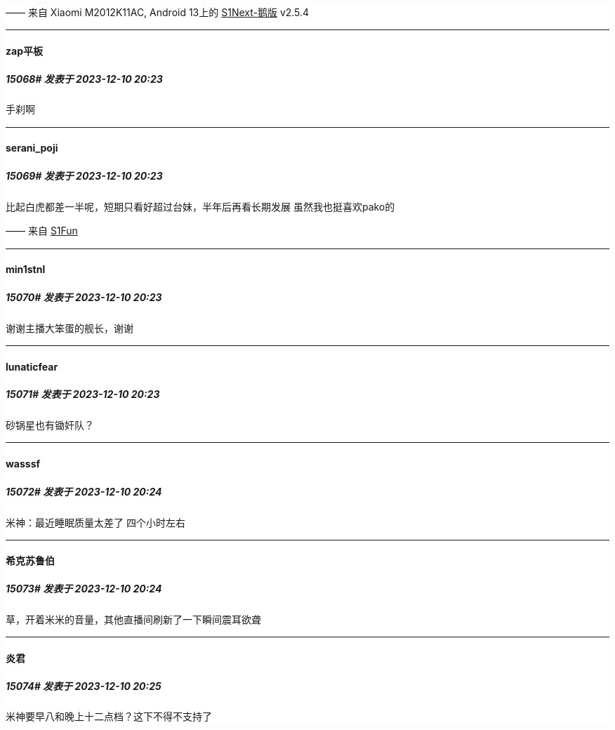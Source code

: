 —— 来自 Xiaomi M2012K11AC, Android 13上的 [S1Next-鹅版](https://github.com/ykrank/S1-Next/releases) v2.5.4

*****

####  zap平板  
##### 15068#       发表于 2023-12-10 20:23

手刹啊

*****

####  serani_poji  
##### 15069#       发表于 2023-12-10 20:23

比起白虎都差一半呢，短期只看好超过台妹，半年后再看长期发展
虽然我也挺喜欢pako的

—— 来自 [S1Fun](https://s1fun.koalcat.com)

*****

####  min1stnl  
##### 15070#       发表于 2023-12-10 20:23

谢谢主播大笨蛋的舰长，谢谢


*****

####  lunaticfear  
##### 15071#       发表于 2023-12-10 20:23

砂锅星也有锄奸队？

*****

####  wasssf  
##### 15072#       发表于 2023-12-10 20:24

米神：最近睡眠质量太差了 四个小时左右

*****

####  希克苏鲁伯  
##### 15073#       发表于 2023-12-10 20:24

草，开着米米的音量，其他直播间刷新了一下瞬间震耳欲聋

*****

####  炎君  
##### 15074#       发表于 2023-12-10 20:25

米神要早八和晚上十二点档？这下不得不支持了
